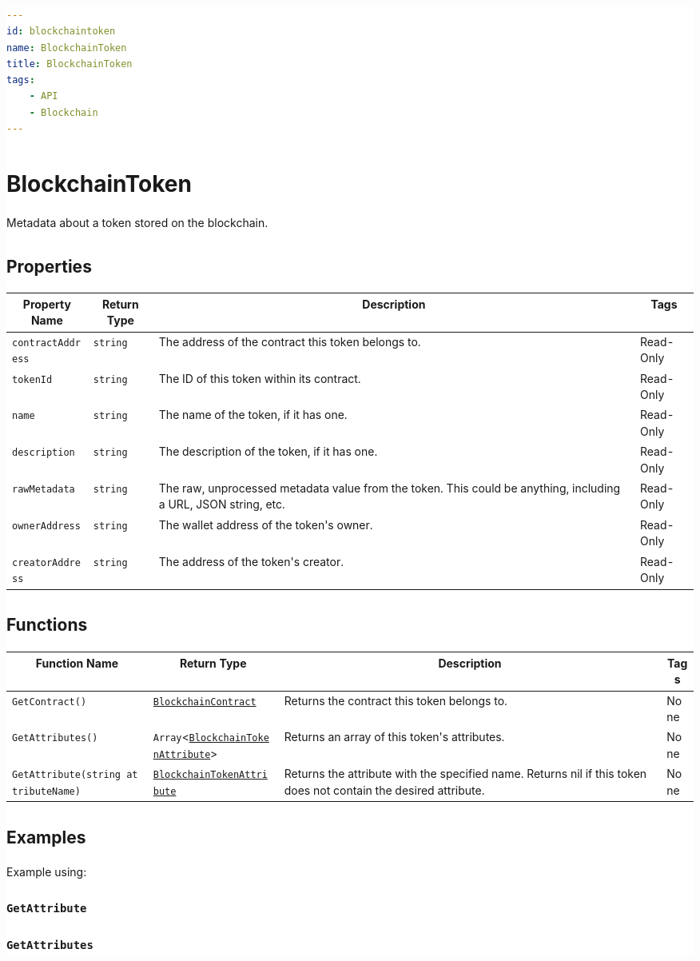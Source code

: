 ```yaml
---
id: blockchaintoken
name: BlockchainToken
title: BlockchainToken
tags:
    - API
    - Blockchain
---
```


# BlockchainToken

Metadata about a token stored on the blockchain.

## Properties

| Property Name | Return Type | Description | Tags |
| -------- | ----------- | ----------- | ---- |
| `contractAddress` | `string` | The address of the contract this token belongs to. | Read-Only |
| `tokenId` | `string` | The ID of this token within its contract. | Read-Only |
| `name` | `string` | The name of the token, if it has one. | Read-Only |
| `description` | `string` | The description of the token, if it has one. | Read-Only |
| `rawMetadata` | `string` | The raw, unprocessed metadata value from the token. This could be anything, including a URL, JSON string, etc. | Read-Only |
| `ownerAddress` | `string` | The wallet address of the token's owner. | Read-Only |
| `creatorAddress` | `string` | The address of the token's creator. | Read-Only |

## Functions

| Function Name | Return Type | Description | Tags |
| -------- | ----------- | ----------- | ---- |
| `GetContract()` | [`BlockchainContract`](blockchaincontract.md) | Returns the contract this token belongs to. | None |
| `GetAttributes()` | `Array`<[`BlockchainTokenAttribute`](blockchaintokenattribute.md)> | Returns an array of this token's attributes. | None |
| `GetAttribute(string attributeName)` | [`BlockchainTokenAttribute`](blockchaintokenattribute.md) | Returns the attribute with the specified name. Returns nil if this token does not contain the desired attribute. | None |

## Examples

Example using:

### `GetAttribute`

### `GetAttributes`
